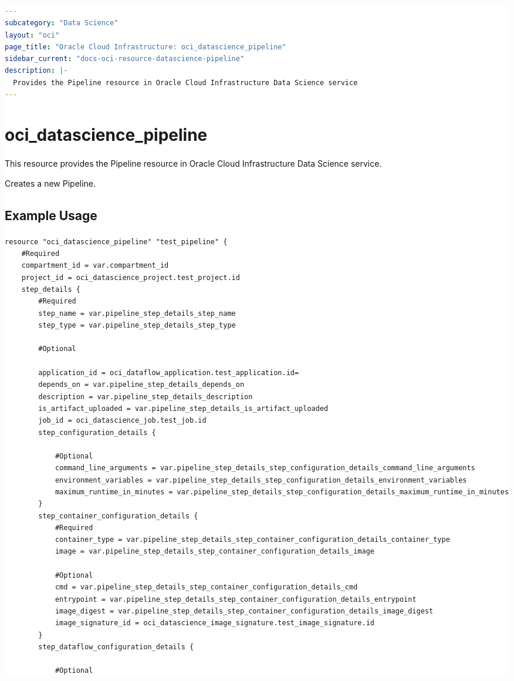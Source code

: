 ```yaml
---
subcategory: "Data Science"
layout: "oci"
page_title: "Oracle Cloud Infrastructure: oci_datascience_pipeline"
sidebar_current: "docs-oci-resource-datascience-pipeline"
description: |-
  Provides the Pipeline resource in Oracle Cloud Infrastructure Data Science service
---
```


# oci_datascience_pipeline
This resource provides the Pipeline resource in Oracle Cloud Infrastructure Data Science service.

Creates a new Pipeline.


## Example Usage

```hcl
resource "oci_datascience_pipeline" "test_pipeline" {
	#Required
	compartment_id = var.compartment_id
	project_id = oci_datascience_project.test_project.id
	step_details {
		#Required
		step_name = var.pipeline_step_details_step_name
		step_type = var.pipeline_step_details_step_type

		#Optional

		application_id = oci_dataflow_application.test_application.id=
		depends_on = var.pipeline_step_details_depends_on
		description = var.pipeline_step_details_description
		is_artifact_uploaded = var.pipeline_step_details_is_artifact_uploaded
		job_id = oci_datascience_job.test_job.id
		step_configuration_details {

			#Optional
			command_line_arguments = var.pipeline_step_details_step_configuration_details_command_line_arguments
			environment_variables = var.pipeline_step_details_step_configuration_details_environment_variables
			maximum_runtime_in_minutes = var.pipeline_step_details_step_configuration_details_maximum_runtime_in_minutes
		}
		step_container_configuration_details {
			#Required
			container_type = var.pipeline_step_details_step_container_configuration_details_container_type
			image = var.pipeline_step_details_step_container_configuration_details_image

			#Optional
			cmd = var.pipeline_step_details_step_container_configuration_details_cmd
			entrypoint = var.pipeline_step_details_step_container_configuration_details_entrypoint
			image_digest = var.pipeline_step_details_step_container_configuration_details_image_digest
			image_signature_id = oci_datascience_image_signature.test_image_signature.id
		}
		step_dataflow_configuration_details {

			#Optional
```